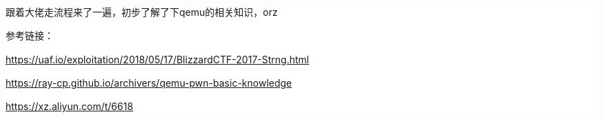 跟着大佬走流程来了一遍，初步了解了下qemu的相关知识，orz

参考链接：

[ https://uaf.io/exploitation/2018/05/17/BlizzardCTF-2017-Strng.html ]( https://uaf.io/exploitation/2018/05/17/BlizzardCTF-2017-Strng.html )

[ https://ray-cp.github.io/archivers/qemu-pwn-basic-knowledge ]( https://ray-cp.github.io/archivers/qemu-pwn-basic-knowledge )

[ https://xz.aliyun.com/t/6618 ]( https://xz.aliyun.com/t/6618 )